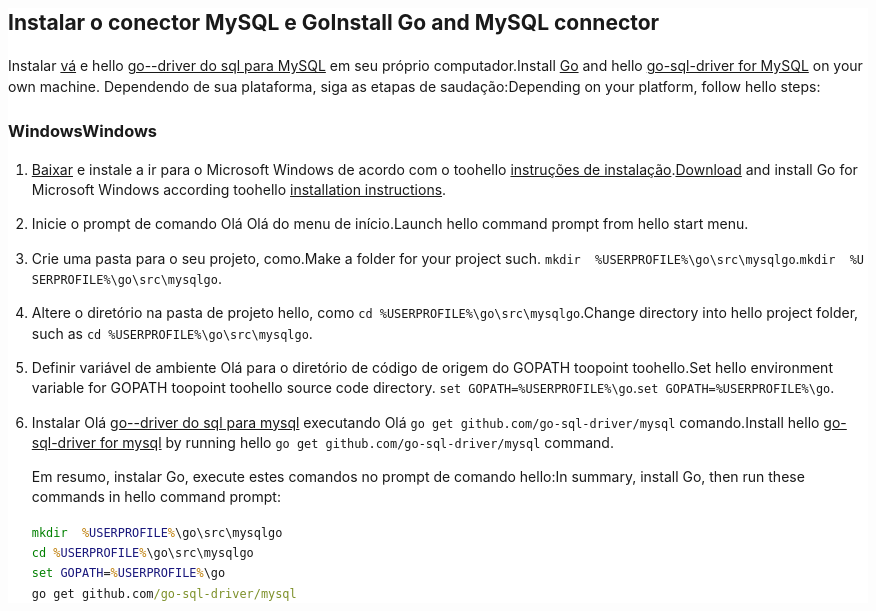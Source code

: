 ## <a name="install-go-and-mysql-connector"></a><span data-ttu-id="1ffd4-111">Instalar o conector MySQL e Go</span><span class="sxs-lookup"><span data-stu-id="1ffd4-111">Install Go and MySQL connector</span></span>
<span data-ttu-id="1ffd4-112">Instalar [vá](https://golang.org/doc/install) e hello [go--driver do sql para MySQL](https://github.com/go-sql-driver/mysql#installation) em seu próprio computador.</span><span class="sxs-lookup"><span data-stu-id="1ffd4-112">Install [Go](https://golang.org/doc/install) and hello [go-sql-driver for MySQL](https://github.com/go-sql-driver/mysql#installation) on your own machine.</span></span> <span data-ttu-id="1ffd4-113">Dependendo de sua plataforma, siga as etapas de saudação:</span><span class="sxs-lookup"><span data-stu-id="1ffd4-113">Depending on your platform, follow hello steps:</span></span>

### <a name="windows"></a><span data-ttu-id="1ffd4-114">Windows</span><span class="sxs-lookup"><span data-stu-id="1ffd4-114">Windows</span></span>
1. <span data-ttu-id="1ffd4-115">[Baixar](https://golang.org/dl/) e instale a ir para o Microsoft Windows de acordo com o toohello [instruções de instalação](https://golang.org/doc/install).</span><span class="sxs-lookup"><span data-stu-id="1ffd4-115">[Download](https://golang.org/dl/) and install Go for Microsoft Windows according toohello [installation instructions](https://golang.org/doc/install).</span></span>
2. <span data-ttu-id="1ffd4-116">Inicie o prompt de comando Olá Olá do menu de início.</span><span class="sxs-lookup"><span data-stu-id="1ffd4-116">Launch hello command prompt from hello start menu.</span></span>
3. <span data-ttu-id="1ffd4-117">Crie uma pasta para o seu projeto, como.</span><span class="sxs-lookup"><span data-stu-id="1ffd4-117">Make a folder for your project such.</span></span> <span data-ttu-id="1ffd4-118">`mkdir  %USERPROFILE%\go\src\mysqlgo`.</span><span class="sxs-lookup"><span data-stu-id="1ffd4-118">`mkdir  %USERPROFILE%\go\src\mysqlgo`.</span></span>
4. <span data-ttu-id="1ffd4-119">Altere o diretório na pasta de projeto hello, como `cd %USERPROFILE%\go\src\mysqlgo`.</span><span class="sxs-lookup"><span data-stu-id="1ffd4-119">Change directory into hello project folder, such as `cd %USERPROFILE%\go\src\mysqlgo`.</span></span>
5. <span data-ttu-id="1ffd4-120">Definir variável de ambiente Olá para o diretório de código de origem do GOPATH toopoint toohello.</span><span class="sxs-lookup"><span data-stu-id="1ffd4-120">Set hello environment variable for GOPATH toopoint toohello source code directory.</span></span> <span data-ttu-id="1ffd4-121">`set GOPATH=%USERPROFILE%\go`.</span><span class="sxs-lookup"><span data-stu-id="1ffd4-121">`set GOPATH=%USERPROFILE%\go`.</span></span>
6. <span data-ttu-id="1ffd4-122">Instalar Olá [go--driver do sql para mysql](https://github.com/go-sql-driver/mysql#installation) executando Olá `go get github.com/go-sql-driver/mysql` comando.</span><span class="sxs-lookup"><span data-stu-id="1ffd4-122">Install hello [go-sql-driver for mysql](https://github.com/go-sql-driver/mysql#installation) by running hello `go get github.com/go-sql-driver/mysql` command.</span></span>

   <span data-ttu-id="1ffd4-123">Em resumo, instalar Go, execute estes comandos no prompt de comando hello:</span><span class="sxs-lookup"><span data-stu-id="1ffd4-123">In summary, install Go, then run these commands in hello command prompt:</span></span>
   ```cmd
   mkdir  %USERPROFILE%\go\src\mysqlgo
   cd %USERPROFILE%\go\src\mysqlgo
   set GOPATH=%USERPROFILE%\go
   go get github.com/go-sql-driver/mysql
   ```
